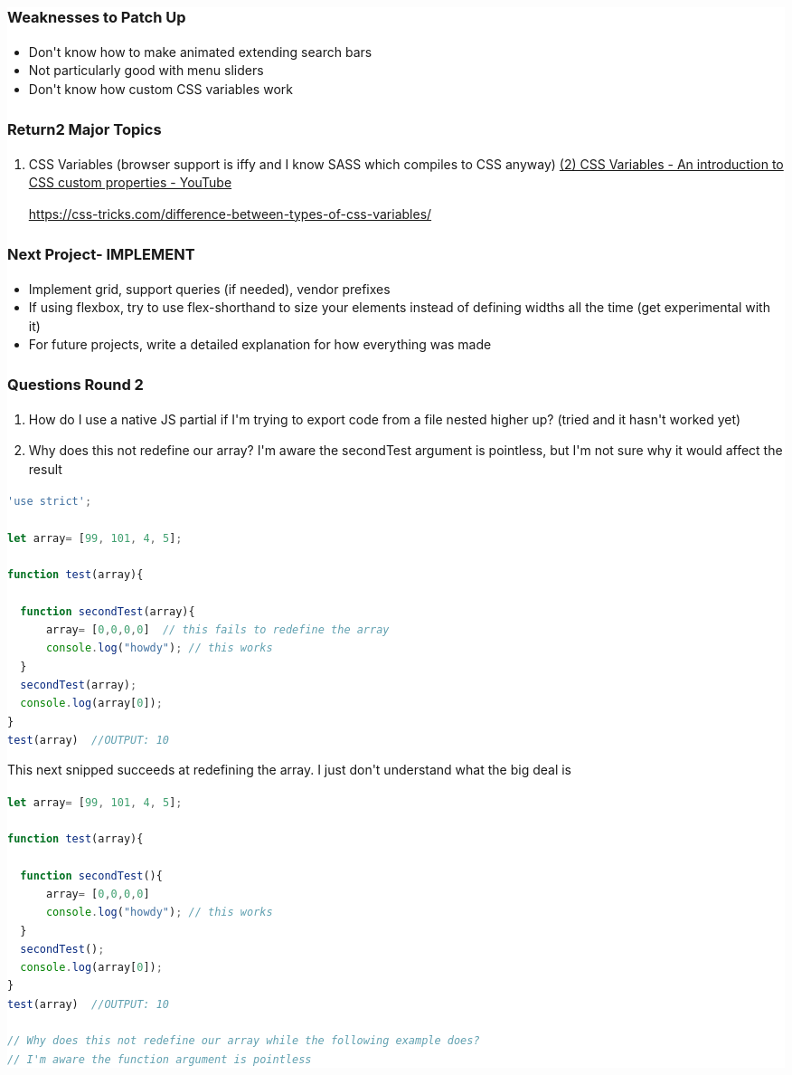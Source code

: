 ### Weaknesses to Patch Up

- Don't know how to make animated extending search bars
- Not particularly good with menu sliders
- Don't know how custom CSS variables work

### Return2 Major Topics

1. CSS Variables (browser support is iffy and I know SASS which compiles to CSS anyway)
   [(2) CSS Variables - An introduction to CSS custom properties - YouTube](https://www.youtube.com/watch?v=PHO6TBq_auI&list=PL4-IK0AVhVjOT2KBB5TSbD77OmfHvtqUi&index=1)

   https://css-tricks.com/difference-between-types-of-css-variables/

### Next Project- IMPLEMENT

- Implement grid, support queries (if needed), vendor prefixes
- If using flexbox, try to use flex-shorthand to size your elements instead of defining widths all the time (get experimental with it)
- For future projects, write a detailed explanation for how everything was made

### Questions Round 2

1) How do I use a native JS partial if I'm trying to export code from a file nested higher up? (tried and it hasn't worked yet)

2) Why does this not redefine our array?
I'm aware the secondTest argument is pointless, but I'm not sure why it would affect the result

```js
'use strict';

let array= [99, 101, 4, 5];

function test(array){
  
  function secondTest(array){
      array= [0,0,0,0]  // this fails to redefine the array
      console.log("howdy"); // this works
  }
  secondTest(array);
  console.log(array[0]);
}
test(array)  //OUTPUT: 10
```

This next snipped succeeds at redefining the array. I just don't understand what the big deal is

```js
let array= [99, 101, 4, 5];

function test(array){
  
  function secondTest(){
      array= [0,0,0,0]  
      console.log("howdy"); // this works
  }
  secondTest();
  console.log(array[0]);
}
test(array)  //OUTPUT: 10

// Why does this not redefine our array while the following example does?
// I'm aware the function argument is pointless
```
